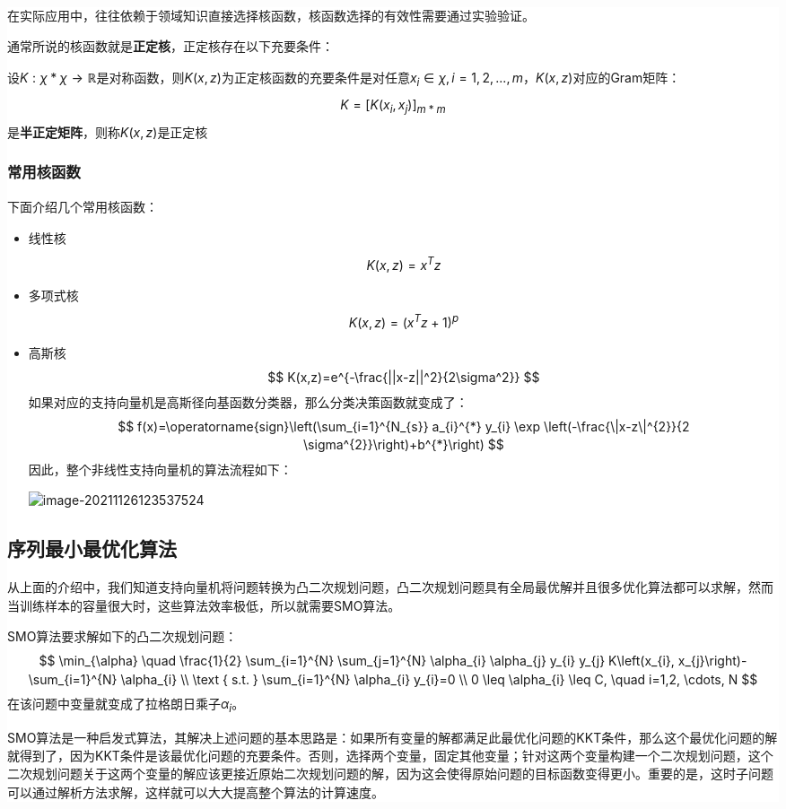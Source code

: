 在实际应用中，往往依赖于领域知识直接选择核函数，核函数选择的有效性需要通过实验验证。

通常所说的核函数就是**正定核**，正定核存在以下充要条件：

设$K:\chi * \chi \rightarrow \mathbb{R}$是对称函数，则$K(x,z)$为正定核函数的充要条件是对任意$x_i\in \chi,i=1,2,...,m$，$K(x,z)$对应的Gram矩阵：
$$
 K=[K(x_i,x_j)]_{m*m}
$$
是**半正定矩阵**，则称$K(x,z)$是正定核

### 常用核函数

下面介绍几个常用核函数：

- 线性核 
  $$
  K(x,z)=x^Tz 
  $$
  
- 多项式核 
  $$
   K(x,z)=(x^Tz+1)^p 
  $$
  
- 高斯核
  $$
  K(x,z)=e^{-\frac{||x-z||^2}{2\sigma^2}}
  $$
   如果对应的支持向量机是高斯径向基函数分类器，那么分类决策函数就变成了：
  $$
  f(x)=\operatorname{sign}\left(\sum_{i=1}^{N_{s}} a_{i}^{*} y_{i} \exp \left(-\frac{\|x-z\|^{2}}{2 \sigma^{2}}\right)+b^{*}\right)
  $$
  因此，整个非线性支持向量机的算法流程如下：

  ![image-20211126123537524](D:\.nutstore\1\我的坚果云\markdown_file\image\image-20211126123537524.png)



## 序列最小最优化算法

从上面的介绍中，我们知道支持向量机将问题转换为凸二次规划问题，凸二次规划问题具有全局最优解并且很多优化算法都可以求解，然而当训练样本的容量很大时，这些算法效率极低，所以就需要SMO算法。

SMO算法要求解如下的凸二次规划问题：
$$
\min_{\alpha} \quad \frac{1}{2} \sum_{i=1}^{N} \sum_{j=1}^{N} \alpha_{i} \alpha_{j} y_{i} y_{j} K\left(x_{i}, x_{j}\right)-\sum_{i=1}^{N} \alpha_{i} \\
\text { s.t. } \sum_{i=1}^{N} \alpha_{i} y_{i}=0 \\
0 \leq \alpha_{i} \leq C, \quad i=1,2, \cdots, N
$$
在该问题中变量就变成了拉格朗日乘子$\alpha_i$。

SMO算法是一种启发式算法，其解决上述问题的基本思路是：如果所有变量的解都满足此最优化问题的KKT条件，那么这个最优化问题的解就得到了，因为KKT条件是该最优化问题的充要条件。否则，选择两个变量，固定其他变量；针对这两个变量构建一个二次规划问题，这个二次规划问题关于这两个变量的解应该更接近原始二次规划问题的解，因为这会使得原始问题的目标函数变得更小。重要的是，这时子问题可以通过解析方法求解，这样就可以大大提高整个算法的计算速度。
